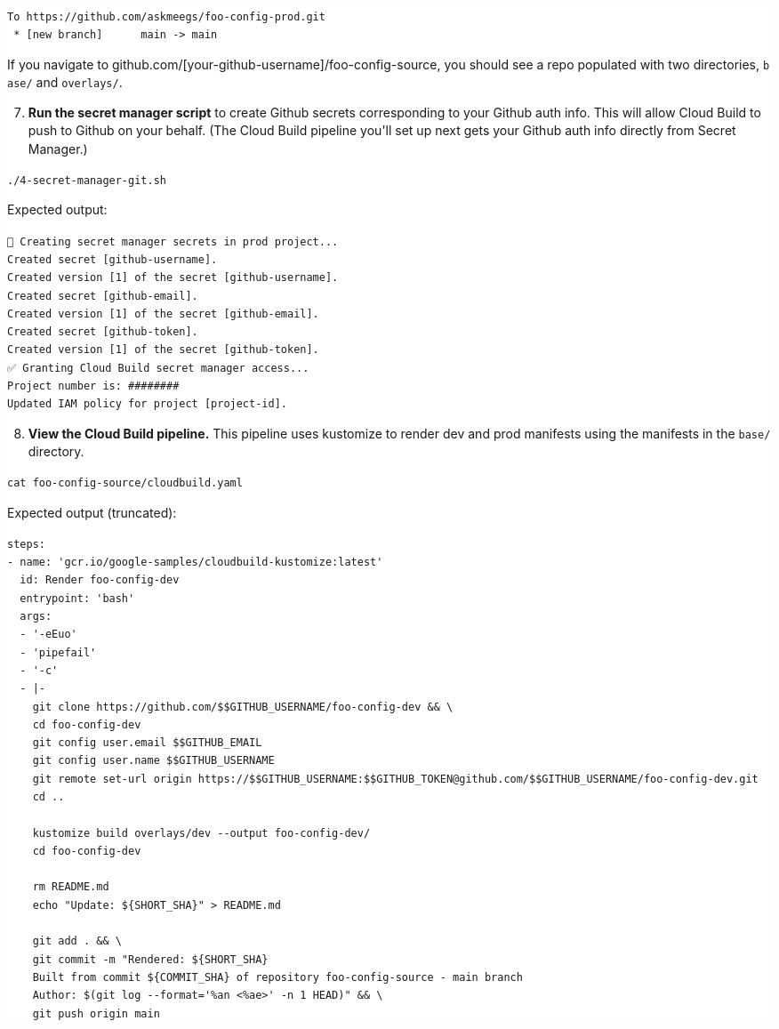 ```
To https://github.com/askmeegs/foo-config-prod.git
 * [new branch]      main -> main
```

If you navigate to github.com/[your-github-username]/foo-config-source, you should see a repo populated with two directories, `base/` and `overlays/`. 

7. **Run the secret manager script** to create Github secrets corresponding to your Github auth info. This will allow Cloud Build to push to Github on your behalf. (The Cloud Build pipeline  you'll set up next gets your Github auth info directly from Secret Manager.)

```
./4-secret-manager-git.sh
```

Expected output: 

```
🔐 Creating secret manager secrets in prod project...
Created secret [github-username].
Created version [1] of the secret [github-username].
Created secret [github-email].
Created version [1] of the secret [github-email].
Created secret [github-token].
Created version [1] of the secret [github-token].
✅ Granting Cloud Build secret manager access...
Project number is: ########
Updated IAM policy for project [project-id].
```

8. **View the Cloud Build pipeline.** This pipeline uses kustomize to render dev and prod manifests using the manifests in the `base/` directory.

```
cat foo-config-source/cloudbuild.yaml 
```

Expected output (truncated): 

```
steps: 
- name: 'gcr.io/google-samples/cloudbuild-kustomize:latest'
  id: Render foo-config-dev 
  entrypoint: 'bash'
  args:
  - '-eEuo'
  - 'pipefail'
  - '-c'
  - |-
    git clone https://github.com/$$GITHUB_USERNAME/foo-config-dev && \
    cd foo-config-dev 
    git config user.email $$GITHUB_EMAIL
    git config user.name $$GITHUB_USERNAME 
    git remote set-url origin https://$$GITHUB_USERNAME:$$GITHUB_TOKEN@github.com/$$GITHUB_USERNAME/foo-config-dev.git
    cd ..

    kustomize build overlays/dev --output foo-config-dev/
    cd foo-config-dev 

    rm README.md 
    echo "Update: ${SHORT_SHA}" > README.md

    git add . && \
    git commit -m "Rendered: ${SHORT_SHA}
    Built from commit ${COMMIT_SHA} of repository foo-config-source - main branch 
    Author: $(git log --format='%an <%ae>' -n 1 HEAD)" && \
    git push origin main
```